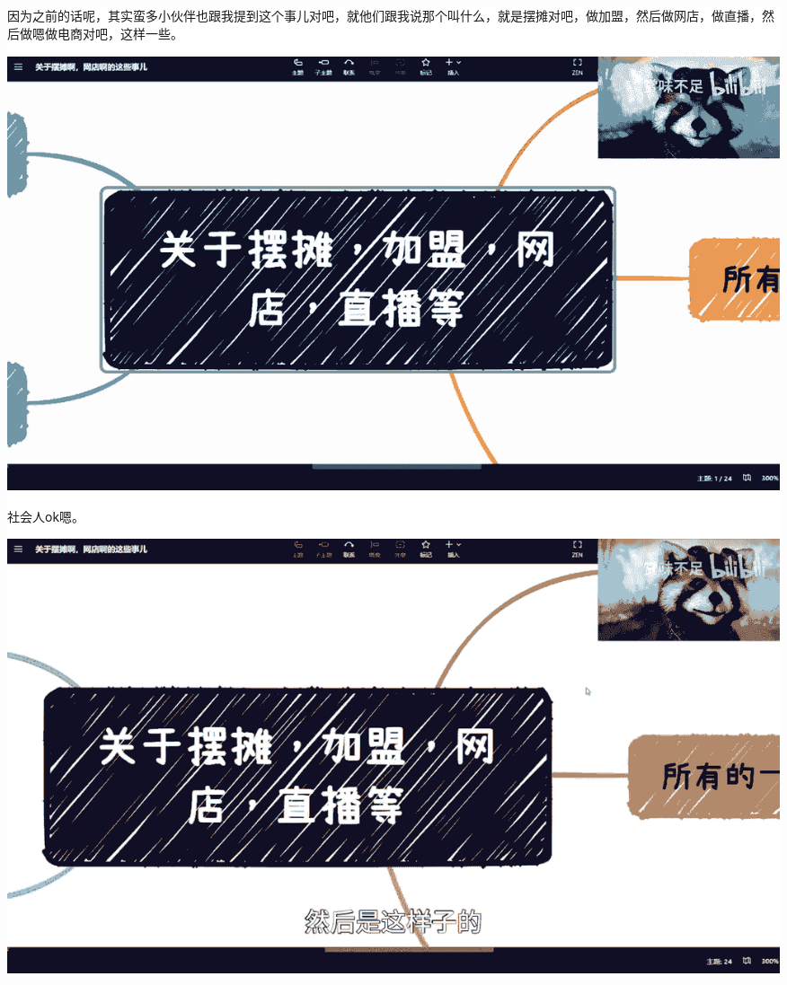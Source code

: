 因为之前的话呢，其实蛮多小伙伴也跟我提到这个事儿对吧，就他们跟我说那个叫什么，就是摆摊对吧，做加盟，然后做网店，做直播，然后做嗯做电商对吧，这样一些。



![](img/61820aaeee1f95b3486845632e19cb4c_5.png)

社会人ok嗯。

![](img/61820aaeee1f95b3486845632e19cb4c_7.png)
